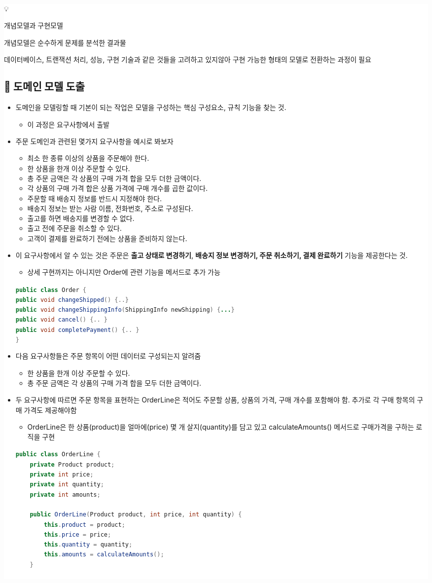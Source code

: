 <aside>
💡

개념모델과 구현모델

개념모델은 순수하게 문제를 분석한 결과물

데이터베이스, 트랜잭션 처리, 성능, 구현 기술과 같은 것들을 고려하고 있지않아 구현 가능한 형태의 모델로 전환하는 과정이 필요

</aside>

## 🍥 도메인 모델 도출

- 도메인을 모델링할 때 기본이 되는 작업은 모델을 구성하는 핵심 구성요소, 규칙 기능을 찾는 것.
    - 이 과정은 요구사항에서 출발

- 주문 도메인과 관련된 몇가지 요구사항을 예시로 봐보자
    - 최소 한 종류 이상의 상품을 주문해야 한다.
    - 한 상품을 한개 이상 주문할 수 있다.
    - 총 주문 금액은 각 상품의 구매 가격 합을 모두 더한 금액이다.
    - 각 상품의 구매 가격 합은 상품 가격에 구매 개수를 곱한 값이다.
    - 주문할 때 배송지 정보를 반드시 지정해야 한다.
    - 배송지 정보는 받는 사람 이름, 전화번호, 주소로 구성된다.
    - 출고를 하면 배송지를 변경할 수 없다.
    - 출고 전에 주문을 취소할 수 있다.
    - 고객이 결제를 완료하기 전에는 상품을 준비하지 않는다.

- 이 요구사항에서 알 수 있는 것은 주문은 **출고 상태로 변경하기**, **배송지 정보 변경하기, 주문 취소하기, 결제 완료하기** 기능을 제공한다는 것.
    - 상세 구현까지는 아니지만 Order에 관련 기능을 메서드로 추가 가능

    ```java
    public class Order {
    public void changeShipped() {..}
    public void changeShippingInfo(ShippingInfo newShipping) {...}
    public void cancel() {.. }
    public void completePayment() {.. }
    }
    ```


- 다음 요구사항들은 주문 항목이 어떤 데이터로 구성되는지 알려줌
    - 한 상품을 한개 이상 주문할 수 있다.
    - 총 주문 금액은 각 상품의 구매 가격 합을 모두 더한 금액이다.
- 두 요구사항에 따르면 주문 항목을 표현하는 OrderLine은 적어도 주문할 상품, 상품의 가격, 구매 개수를 포함해야 함. 추가로 각 구매 항목의 구매 가격도 제공해야함
    - OrderLine은 한 상품(product)을 얼마에(price) 몇 개 살지(quantity)를 담고 있고 calculateAmounts() 메서드로 구매가격을 구하는 로직을 구현

    ```java
    public class OrderLine {
    	private Product product;
    	private int price;
    	private int quantity;
    	private int amounts;
    	
    	public OrderLine(Product product, int price, int quantity) {
    		this.product = product;
    		this.price = price;
    		this.quantity = quantity;
    		this.amounts = calculateAmounts();
    	}
    	
